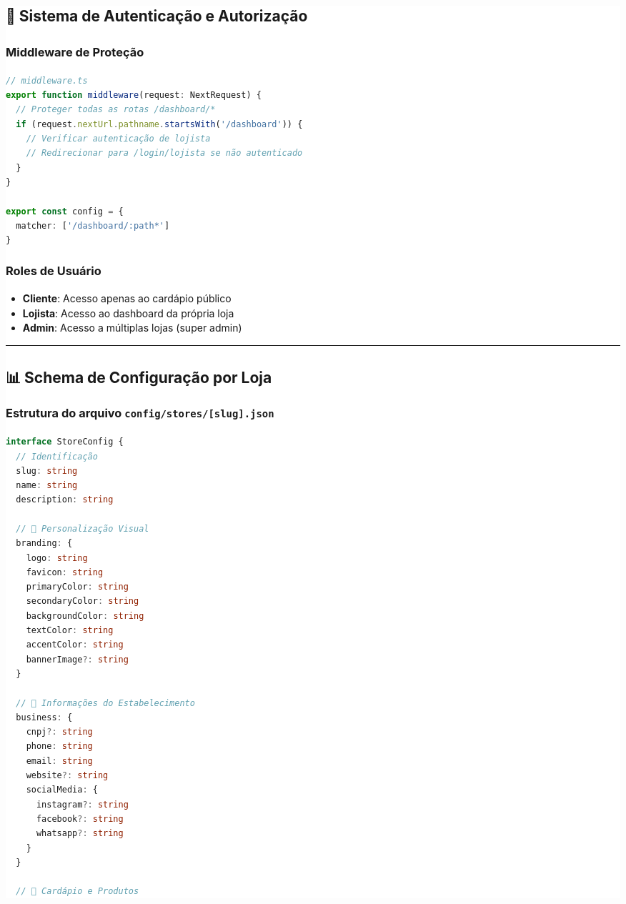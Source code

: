 
## 🔐 Sistema de Autenticação e Autorização

### **Middleware de Proteção**
```typescript
// middleware.ts
export function middleware(request: NextRequest) {
  // Proteger todas as rotas /dashboard/*
  if (request.nextUrl.pathname.startsWith('/dashboard')) {
    // Verificar autenticação de lojista
    // Redirecionar para /login/lojista se não autenticado
  }
}

export const config = {
  matcher: ['/dashboard/:path*']
}
```

### **Roles de Usuário**
- **Cliente**: Acesso apenas ao cardápio público
- **Lojista**: Acesso ao dashboard da própria loja
- **Admin**: Acesso a múltiplas lojas (super admin)

---

## 📊 Schema de Configuração por Loja

### **Estrutura do arquivo `config/stores/[slug].json`**
```typescript
interface StoreConfig {
  // Identificação
  slug: string
  name: string
  description: string
  
  // 🎨 Personalização Visual
  branding: {
    logo: string
    favicon: string
    primaryColor: string
    secondaryColor: string
    backgroundColor: string
    textColor: string
    accentColor: string
    bannerImage?: string
  }
  
  // 🏪 Informações do Estabelecimento
  business: {
    cnpj?: string
    phone: string
    email: string
    website?: string
    socialMedia: {
      instagram?: string
      facebook?: string
      whatsapp?: string
    }
  }
  
  // 🍔 Cardápio e Produtos
```